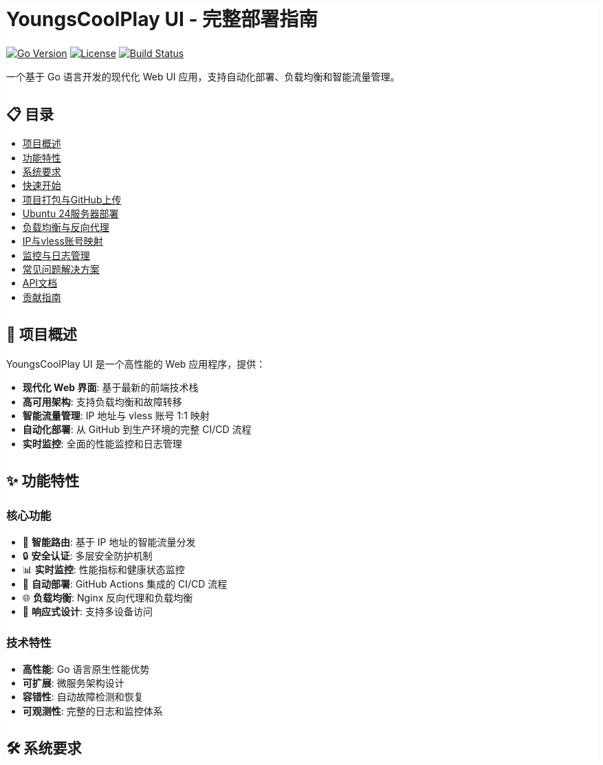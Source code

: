 # YoungsCoolPlay UI - 完整部署指南

[![Go Version](https://img.shields.io/badge/Go-1.21+-blue.svg)](https://golang.org)
[![License](https://img.shields.io/badge/License-GPL%20v3-blue.svg)](LICENSE)
[![Build Status](https://img.shields.io/badge/Build-Passing-green.svg)]()

一个基于 Go 语言开发的现代化 Web UI 应用，支持自动化部署、负载均衡和智能流量管理。

## 📋 目录

- [项目概述](#项目概述)
- [功能特性](#功能特性)
- [系统要求](#系统要求)
- [快速开始](#快速开始)
- [项目打包与GitHub上传](#项目打包与github上传)
- [Ubuntu 24服务器部署](#ubuntu-24服务器部署)
- [负载均衡与反向代理](#负载均衡与反向代理)
- [IP与vless账号映射](#ip与vless账号映射)
- [监控与日志管理](#监控与日志管理)
- [常见问题解决方案](#常见问题解决方案)
- [API文档](#api文档)
- [贡献指南](#贡献指南)

## 🚀 项目概述

YoungsCoolPlay UI 是一个高性能的 Web 应用程序，提供：

- **现代化 Web 界面**: 基于最新的前端技术栈
- **高可用架构**: 支持负载均衡和故障转移
- **智能流量管理**: IP 地址与 vless 账号 1:1 映射
- **自动化部署**: 从 GitHub 到生产环境的完整 CI/CD 流程
- **实时监控**: 全面的性能监控和日志管理

## ✨ 功能特性

### 核心功能
- 🎯 **智能路由**: 基于 IP 地址的智能流量分发
- 🔒 **安全认证**: 多层安全防护机制
- 📊 **实时监控**: 性能指标和健康状态监控
- 🔄 **自动部署**: GitHub Actions 集成的 CI/CD 流程
- 🌐 **负载均衡**: Nginx 反向代理和负载均衡
- 📱 **响应式设计**: 支持多设备访问

### 技术特性
- **高性能**: Go 语言原生性能优势
- **可扩展**: 微服务架构设计
- **容错性**: 自动故障检测和恢复
- **可观测性**: 完整的日志和监控体系

## 🛠 系统要求
